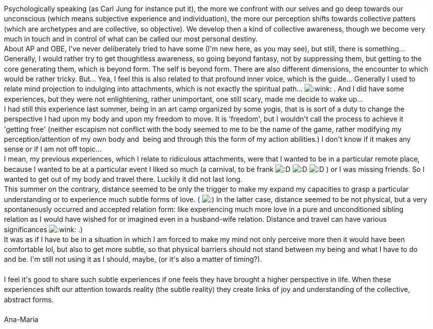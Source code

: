 Psychologically speaking (as Carl Jung for instance put it), the more we confront with our selves and go deep towards our unconscious (which means subjective experience and individuation), the more our perception shifts towards collective patters (which are archetypes and are collective, so objective). We develop then a kind of collective awareness, though we become very much in touch and in control of what can be called our most personal destiny.
<br>
About AP and OBE, I've never deliberately tried to have some (I'm new here, as you may see), but still, there is something...
<br>
Generally, I would rather try to get thoughtless awareness, so going beyond fantasy, not by suppressing them, but getting to the core generating them, which is beyond form. The self is beyond form. There are also different dimensions, the encounter to which would be rather tricky. But... Yea, I feel this is also related to that profound inner voice, which is the guide... Generally I used to relate mind projection to indulging into attachments, which is not exactly the spiritual path...
<img alt=":wink:" class="smiley" src="https://www.astralpulse.com/forums/Smileys/fugue/wink.png" title="Wink"/>
. And I did have some experiences, but they were not enlightening, rather unimportant, one still scary, made me decide to wake up...
<br>
I had still this experience last summer, being in an art camp organized by some yogis, that is is sort of a duty to change the perspective I had upon my body and upon my freedom to move. It is 'freedom', but I wouldn't call the process to achieve it 'getting free' (neither escapism not conflict with the body seemed to me to be the name of the game, rather modifying my perception/attention of my own body and  being and through this the form of my action abilities.) I don't know if it makes any sense or if I am not off topic...
<br>
I mean, my previous experiences, which I relate to ridiculous attachments, were that I wanted to be in a particular remote place, because I wanted to be at a particular event I liked so much (a carnival, to be frank
<img alt=":D" class="smiley" src="https://www.astralpulse.com/forums/Smileys/fugue/cheesy.png" title="Cheesy"/>
<img alt=":D" class="smiley" src="https://www.astralpulse.com/forums/Smileys/fugue/cheesy.png" title="Cheesy"/>
<img alt=":D" class="smiley" src="https://www.astralpulse.com/forums/Smileys/fugue/cheesy.png" title="Cheesy"/>
) or I was missing friends. So I wanted to get out of my body and travel there. Luckily it did not last long.
<br>
This summer on the contrary, distance seemed to be only the trigger to make my expand my capacities to grasp a particular understanding or to experience much subtle forms of love. (
<img alt=":)" class="smiley" src="https://www.astralpulse.com/forums/Smileys/fugue/smiley.png" title="Smiley"/>
In the latter case, distance seemed to be not physical, but a very spontaneously occurred and accepted relation form: like experiencing much more love in a pure and unconditioned sibling relation as I would have wished for or imagined even in a husband-wife relation. Distance and travel can have various significances
<img alt=":wink:" class="smiley" src="https://www.astralpulse.com/forums/Smileys/fugue/wink.png" title="Wink"/>
.)
<br>
It was as if I have to be in a situation in which I am forced to make my mind not only perceive more then it would have been comfortable lol, but also to get more subtle, so that physical barriers should not stand between my being and what I have to do and be. I'm still not using it as I should, maybe, (or it's also a matter of timing?).
<br>
<br>
I feel it's good to share such subtle experiences if one feels they have brought a higher perspective in life. When these experiences shift our attention towards reality (the subtle reality) they create links of joy and understanding of the collective, abstract forms.
<br>
<br>
Ana-Maria
</section>
